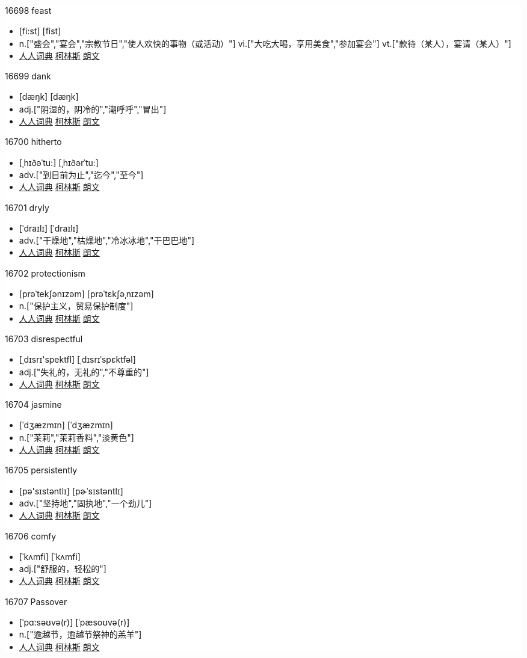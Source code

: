 16698 feast 
- [fi:st]  [fist] 
- n.["盛会","宴会","宗教节日","使人欢快的事物（或活动）"]  vi.["大吃大喝，享用美食","参加宴会"]  vt.["款待（某人），宴请（某人）"]   
- [人人词典](https://www.91dict.com/words?w=feast) [柯林斯](https://www.collinsdictionary.com/zh/dictionary/english/feast) [朗文](https://www.ldoceonline.com/dictionary/feast) 

16699 dank 
- [dæŋk]  [dæŋk] 
- adj.["阴湿的，阴冷的","潮呼呼","冒出"]   
- [人人词典](https://www.91dict.com/words?w=dank) [柯林斯](https://www.collinsdictionary.com/zh/dictionary/english/dank) [朗文](https://www.ldoceonline.com/dictionary/dank) 

16700 hitherto 
- [ˌhɪðəˈtu:]  [ˌhɪðərˈtu:] 
- adv.["到目前为止","迄今","至今"]   
- [人人词典](https://www.91dict.com/words?w=hitherto) [柯林斯](https://www.collinsdictionary.com/zh/dictionary/english/hitherto) [朗文](https://www.ldoceonline.com/dictionary/hitherto) 

16701 dryly 
- [ˈdraɪlɪ]  [ˈdraɪlɪ] 
- adv.["干燥地","枯燥地","冷冰冰地","干巴巴地"]   
- [人人词典](https://www.91dict.com/words?w=dryly) [柯林斯](https://www.collinsdictionary.com/zh/dictionary/english/dryly) [朗文](https://www.ldoceonline.com/dictionary/dryly) 

16702 protectionism 
- [prəˈtekʃənɪzəm]  [prəˈtɛkʃəˌnɪzəm] 
- n.["保护主义，贸易保护制度"]   
- [人人词典](https://www.91dict.com/words?w=protectionism) [柯林斯](https://www.collinsdictionary.com/zh/dictionary/english/protectionism) [朗文](https://www.ldoceonline.com/dictionary/protectionism) 

16703 disrespectful 
- [ˌdɪsrɪ'spektfl]  [ˌdɪsrɪˈspɛktfəl] 
- adj.["失礼的，无礼的","不尊重的"]   
- [人人词典](https://www.91dict.com/words?w=disrespectful) [柯林斯](https://www.collinsdictionary.com/zh/dictionary/english/disrespectful) [朗文](https://www.ldoceonline.com/dictionary/disrespectful) 

16704 jasmine 
- [ˈdʒæzmɪn]  [ˈdʒæzmɪn] 
- n.["茉莉","茉莉香料","淡黄色"]   
- [人人词典](https://www.91dict.com/words?w=jasmine) [柯林斯](https://www.collinsdictionary.com/zh/dictionary/english/jasmine) [朗文](https://www.ldoceonline.com/dictionary/jasmine) 

16705 persistently 
- [pə'sɪstəntlɪ]  [pɚˈsɪstəntlɪ] 
- adv.["坚持地","固执地","一个劲儿"]   
- [人人词典](https://www.91dict.com/words?w=persistently) [柯林斯](https://www.collinsdictionary.com/zh/dictionary/english/persistently) [朗文](https://www.ldoceonline.com/dictionary/persistently) 

16706 comfy 
- [ˈkʌmfi]  [ˈkʌmfi] 
- adj.["舒服的，轻松的"]   
- [人人词典](https://www.91dict.com/words?w=comfy) [柯林斯](https://www.collinsdictionary.com/zh/dictionary/english/comfy) [朗文](https://www.ldoceonline.com/dictionary/comfy) 

16707 Passover 
- [ˈpɑ:səʊvə(r)]  [ˈpæsoʊvə(r)] 
- n.["逾越节，逾越节祭神的羔羊"]   
- [人人词典](https://www.91dict.com/words?w=Passover) [柯林斯](https://www.collinsdictionary.com/zh/dictionary/english/Passover) [朗文](https://www.ldoceonline.com/dictionary/Passover) 
